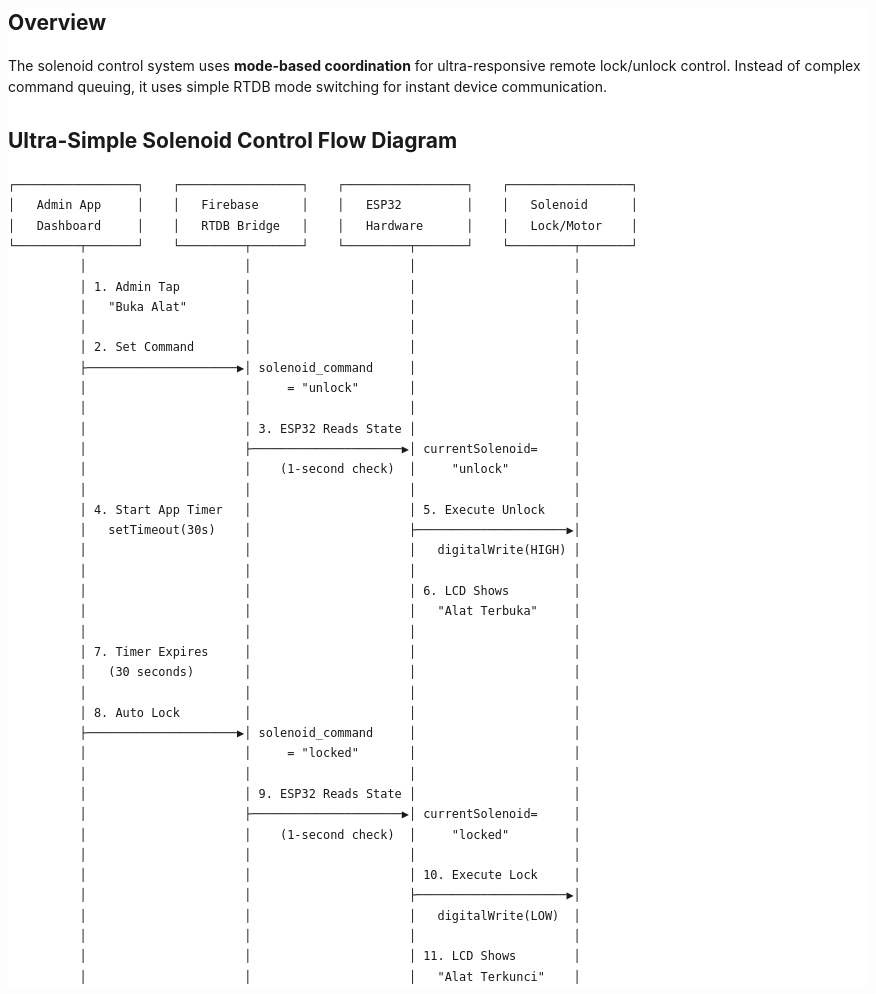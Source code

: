 ## Overview

The solenoid control system uses **mode-based coordination** for ultra-responsive remote lock/unlock control. Instead of complex command queuing, it uses simple RTDB mode switching for instant device communication.

## Ultra-Simple Solenoid Control Flow Diagram

```
┌─────────────────┐    ┌─────────────────┐    ┌─────────────────┐    ┌─────────────────┐
│   Admin App     │    │   Firebase      │    │   ESP32         │    │   Solenoid      │
│   Dashboard     │    │   RTDB Bridge   │    │   Hardware      │    │   Lock/Motor    │
└─────────┬───────┘    └─────────┬───────┘    └─────────┬───────┘    └─────────┬───────┘
          │                      │                      │                      │
          │ 1. Admin Tap         │                      │                      │
          │   "Buka Alat"        │                      │                      │
          │                      │                      │                      │
          │ 2. Set Command       │                      │                      │
          ├─────────────────────▶│ solenoid_command     │                      │
          │                      │     = "unlock"       │                      │
          │                      │                      │                      │
          │                      │ 3. ESP32 Reads State │                      │
          │                      ├─────────────────────▶│ currentSolenoid=     │
          │                      │    (1-second check)  │     "unlock"         │
          │                      │                      │                      │
          │ 4. Start App Timer   │                      │ 5. Execute Unlock    │
          │   setTimeout(30s)    │                      ├─────────────────────▶│
          │                      │                      │   digitalWrite(HIGH) │
          │                      │                      │                      │
          │                      │                      │ 6. LCD Shows         │
          │                      │                      │   "Alat Terbuka"     │
          │                      │                      │                      │
          │ 7. Timer Expires     │                      │                      │
          │   (30 seconds)       │                      │                      │
          │                      │                      │                      │
          │ 8. Auto Lock         │                      │                      │
          ├─────────────────────▶│ solenoid_command     │                      │
          │                      │     = "locked"       │                      │
          │                      │                      │                      │
          │                      │ 9. ESP32 Reads State │                      │
          │                      ├─────────────────────▶│ currentSolenoid=     │
          │                      │    (1-second check)  │     "locked"         │
          │                      │                      │                      │
          │                      │                      │ 10. Execute Lock     │
          │                      │                      ├─────────────────────▶│
          │                      │                      │   digitalWrite(LOW)  │
          │                      │                      │                      │
          │                      │                      │ 11. LCD Shows        │
          │                      │                      │   "Alat Terkunci"    │
```
